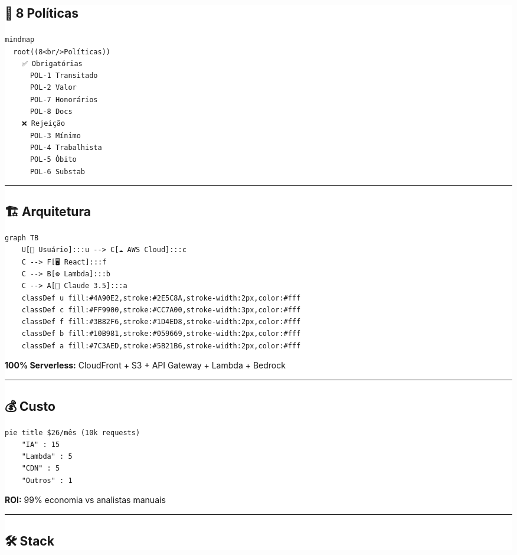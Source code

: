 
## 📜 8 Políticas

```mermaid
mindmap
  root((8<br/>Políticas))
    ✅ Obrigatórias
      POL-1 Transitado
      POL-2 Valor
      POL-7 Honorários
      POL-8 Docs
    ❌ Rejeição
      POL-3 Mínimo
      POL-4 Trabalhista
      POL-5 Óbito
      POL-6 Substab
```

---

## 🏗️ Arquitetura

```mermaid
graph TB
    U[👤 Usuário]:::u --> C[☁️ AWS Cloud]:::c
    C --> F[🖥️ React]:::f
    C --> B[⚙️ Lambda]:::b
    C --> A[🧠 Claude 3.5]:::a
    classDef u fill:#4A90E2,stroke:#2E5C8A,stroke-width:2px,color:#fff
    classDef c fill:#FF9900,stroke:#CC7A00,stroke-width:3px,color:#fff
    classDef f fill:#3B82F6,stroke:#1D4ED8,stroke-width:2px,color:#fff
    classDef b fill:#10B981,stroke:#059669,stroke-width:2px,color:#fff
    classDef a fill:#7C3AED,stroke:#5B21B6,stroke-width:2px,color:#fff
```

**100% Serverless:** CloudFront + S3 + API Gateway + Lambda + Bedrock

---

## 💰 Custo

```mermaid
pie title $26/mês (10k requests)
    "IA" : 15
    "Lambda" : 5
    "CDN" : 5
    "Outros" : 1
```

**ROI:** 99% economia vs analistas manuais

---

## 🛠️ Stack
